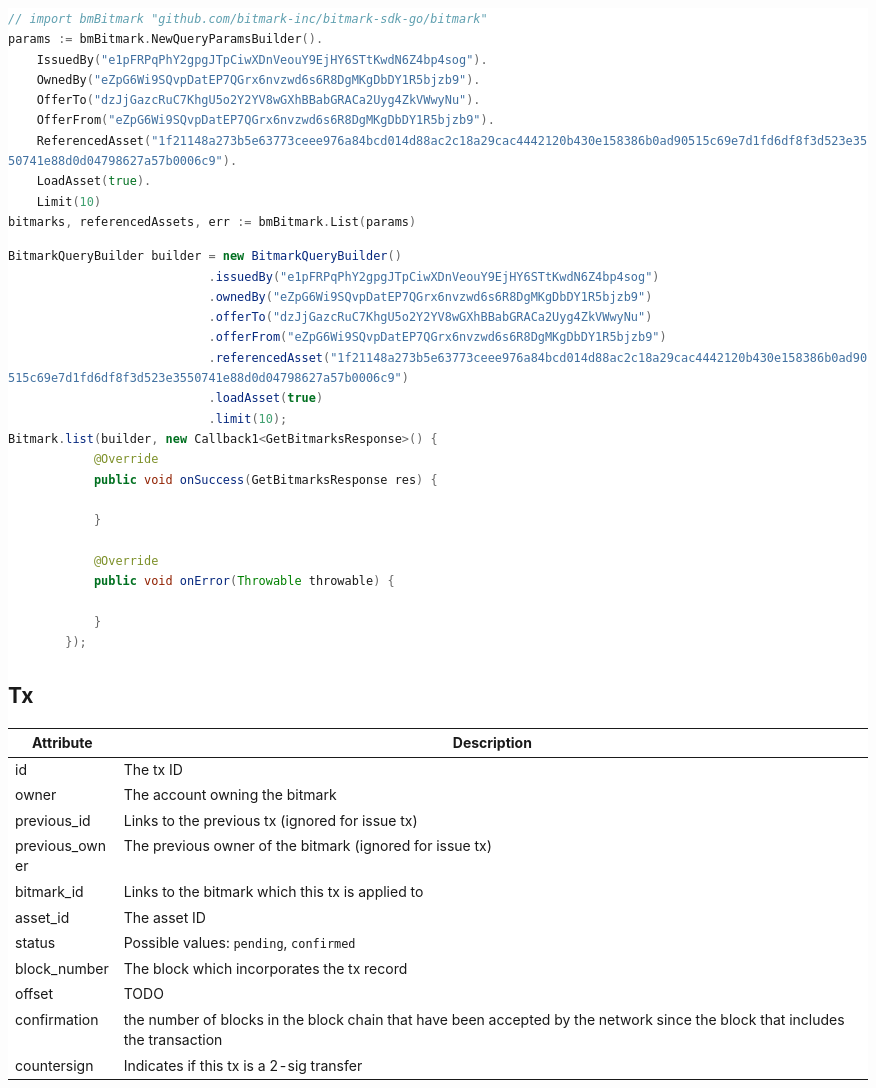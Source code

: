 ```go
// import bmBitmark "github.com/bitmark-inc/bitmark-sdk-go/bitmark"
params := bmBitmark.NewQueryParamsBuilder().
    IssuedBy("e1pFRPqPhY2gpgJTpCiwXDnVeouY9EjHY6STtKwdN6Z4bp4sog").
    OwnedBy("eZpG6Wi9SQvpDatEP7QGrx6nvzwd6s6R8DgMKgDbDY1R5bjzb9").
    OfferTo("dzJjGazcRuC7KhgU5o2Y2YV8wGXhBBabGRACa2Uyg4ZkVWwyNu").
    OfferFrom("eZpG6Wi9SQvpDatEP7QGrx6nvzwd6s6R8DgMKgDbDY1R5bjzb9").
    ReferencedAsset("1f21148a273b5e63773ceee976a84bcd014d88ac2c18a29cac4442120b430e158386b0ad90515c69e7d1fd6df8f3d523e3550741e88d0d04798627a57b0006c9").
    LoadAsset(true).
    Limit(10)
bitmarks, referencedAssets, err := bmBitmark.List(params)
```

```java
BitmarkQueryBuilder builder = new BitmarkQueryBuilder()
                            .issuedBy("e1pFRPqPhY2gpgJTpCiwXDnVeouY9EjHY6STtKwdN6Z4bp4sog")
                            .ownedBy("eZpG6Wi9SQvpDatEP7QGrx6nvzwd6s6R8DgMKgDbDY1R5bjzb9")
                            .offerTo("dzJjGazcRuC7KhgU5o2Y2YV8wGXhBBabGRACa2Uyg4ZkVWwyNu")
                            .offerFrom("eZpG6Wi9SQvpDatEP7QGrx6nvzwd6s6R8DgMKgDbDY1R5bjzb9")
                            .referencedAsset("1f21148a273b5e63773ceee976a84bcd014d88ac2c18a29cac4442120b430e158386b0ad90515c69e7d1fd6df8f3d523e3550741e88d0d04798627a57b0006c9")
                            .loadAsset(true)
                            .limit(10);
Bitmark.list(builder, new Callback1<GetBitmarksResponse>() {
            @Override
            public void onSuccess(GetBitmarksResponse res) {

            }

            @Override
            public void onError(Throwable throwable) {

            }
        });
```

## Tx

| Attribute | Description |
| --------- | ----------- |
| id | The tx ID |
| owner | The account owning the bitmark |
| previous_id | Links to the previous tx (ignored for issue tx) |
| previous_owner | The previous owner of the bitmark (ignored for issue tx) |
| bitmark_id | Links to the bitmark which this tx is applied to |
| asset_id | The asset ID |
| status | Possible values: `pending`, `confirmed` |
| block_number | The block which incorporates the tx record |
| offset | TODO |
| confirmation | the number of blocks in the block chain that have been accepted by the network since the block that includes the transaction |
| countersign | Indicates if this tx is a 2-sig transfer |
